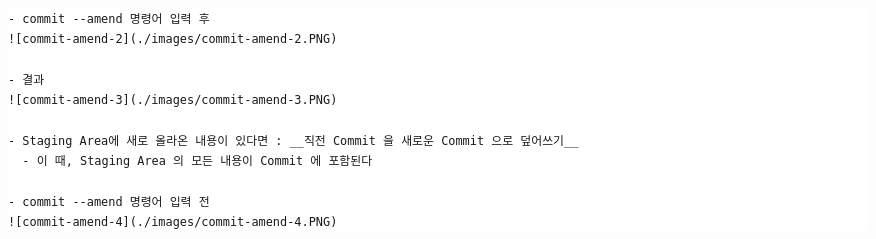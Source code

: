     - commit --amend 명령어 입력 후
    ![commit-amend-2](./images/commit-amend-2.PNG)

    - 결과
    ![commit-amend-3](./images/commit-amend-3.PNG)

    - Staging Area에 새로 올라온 내용이 있다면 : __직전 Commit 을 새로운 Commit 으로 덮어쓰기__
      - 이 때, Staging Area 의 모든 내용이 Commit 에 포함된다

    - commit --amend 명령어 입력 전
    ![commit-amend-4](./images/commit-amend-4.PNG)
